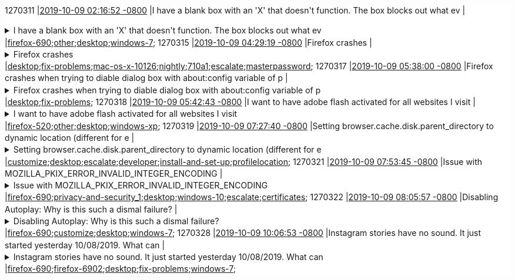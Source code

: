 1270311 |[2019-10-09 02:16:52 -0800](https://support.mozilla.org/questions/1270311) |I have a blank box with an 'X' that doesn't function. The box blocks out what ev |<details><summary>I have a blank box with an 'X' that doesn't function. The box blocks out what ev</summary></details> |[firefox-690](https://support.mozilla.org/en-US/questions/firefox?tagged=firefox-690);[other](https://support.mozilla.org/en-US/questions/firefox?tagged=other);[desktop](https://support.mozilla.org/en-US/questions/firefox?tagged=desktop);[windows-7](https://support.mozilla.org/en-US/questions/firefox?tagged=windows-7);
1270315 |[2019-10-09 04:29:19 -0800](https://support.mozilla.org/questions/1270315) |Firefox crashes |<details><summary>Firefox crashes</summary></details> |[desktop](https://support.mozilla.org/en-US/questions/firefox?tagged=desktop);[fix-problems](https://support.mozilla.org/en-US/questions/firefox?tagged=fix-problems);[mac-os-x-10126](https://support.mozilla.org/en-US/questions/firefox?tagged=mac-os-x-10126);[nightly](https://support.mozilla.org/en-US/questions/firefox?tagged=nightly);[710a1](https://support.mozilla.org/en-US/questions/firefox?tagged=710a1);[escalate](https://support.mozilla.org/en-US/questions/firefox?tagged=escalate);[masterpassword](https://support.mozilla.org/en-US/questions/firefox?tagged=masterpassword);
1270317 |[2019-10-09 05:38:00 -0800](https://support.mozilla.org/questions/1270317) |Firefox crashes when trying to diable dialog box with about:config variable of p |<details><summary>Firefox crashes when trying to diable dialog box with about:config variable of p</summary></details> |[desktop](https://support.mozilla.org/en-US/questions/firefox?tagged=desktop);[fix-problems](https://support.mozilla.org/en-US/questions/firefox?tagged=fix-problems);
1270318 |[2019-10-09 05:42:43 -0800](https://support.mozilla.org/questions/1270318) |I want to have adobe flash activated for all websites I visit |<details><summary>I want to have adobe flash activated for all websites I visit</summary></details> |[firefox-520](https://support.mozilla.org/en-US/questions/firefox?tagged=firefox-520);[other](https://support.mozilla.org/en-US/questions/firefox?tagged=other);[desktop](https://support.mozilla.org/en-US/questions/firefox?tagged=desktop);[windows-xp](https://support.mozilla.org/en-US/questions/firefox?tagged=windows-xp);
1270319 |[2019-10-09 07:27:40 -0800](https://support.mozilla.org/questions/1270319) |Setting browser.cache.disk.parent_directory to dynamic location (different for e |<details><summary>Setting browser.cache.disk.parent_directory to dynamic location (different for e</summary></details> |[customize](https://support.mozilla.org/en-US/questions/firefox?tagged=customize);[desktop](https://support.mozilla.org/en-US/questions/firefox?tagged=desktop);[escalate](https://support.mozilla.org/en-US/questions/firefox?tagged=escalate);[developer](https://support.mozilla.org/en-US/questions/firefox?tagged=developer);[install-and-set-up](https://support.mozilla.org/en-US/questions/firefox?tagged=install-and-set-up);[profilelocation](https://support.mozilla.org/en-US/questions/firefox?tagged=profilelocation);
1270321 |[2019-10-09 07:53:45 -0800](https://support.mozilla.org/questions/1270321) |Issue with MOZILLA_PKIX_ERROR_INVALID_INTEGER_ENCODING |<details><summary>Issue with MOZILLA_PKIX_ERROR_INVALID_INTEGER_ENCODING</summary></details> |[firefox-690](https://support.mozilla.org/en-US/questions/firefox?tagged=firefox-690);[privacy-and-security_1](https://support.mozilla.org/en-US/questions/firefox?tagged=privacy-and-security_1);[desktop](https://support.mozilla.org/en-US/questions/firefox?tagged=desktop);[windows-10](https://support.mozilla.org/en-US/questions/firefox?tagged=windows-10);[escalate](https://support.mozilla.org/en-US/questions/firefox?tagged=escalate);[certificates](https://support.mozilla.org/en-US/questions/firefox?tagged=certificates);
1270322 |[2019-10-09 08:05:57 -0800](https://support.mozilla.org/questions/1270322) |Disabling Autoplay:  Why is this such a dismal failure? |<details><summary>Disabling Autoplay:  Why is this such a dismal failure?</summary></details> |[firefox-690](https://support.mozilla.org/en-US/questions/firefox?tagged=firefox-690);[customize](https://support.mozilla.org/en-US/questions/firefox?tagged=customize);[desktop](https://support.mozilla.org/en-US/questions/firefox?tagged=desktop);[windows-7](https://support.mozilla.org/en-US/questions/firefox?tagged=windows-7);
1270328 |[2019-10-09 10:06:53 -0800](https://support.mozilla.org/questions/1270328) |Instagram stories have no sound. It just started yesterday 10/08/2019. What can  |<details><summary>Instagram stories have no sound. It just started yesterday 10/08/2019. What can </summary></details> |[firefox-690](https://support.mozilla.org/en-US/questions/firefox?tagged=firefox-690);[firefox-6902](https://support.mozilla.org/en-US/questions/firefox?tagged=firefox-6902);[desktop](https://support.mozilla.org/en-US/questions/firefox?tagged=desktop);[fix-problems](https://support.mozilla.org/en-US/questions/firefox?tagged=fix-problems);[windows-7](https://support.mozilla.org/en-US/questions/firefox?tagged=windows-7);